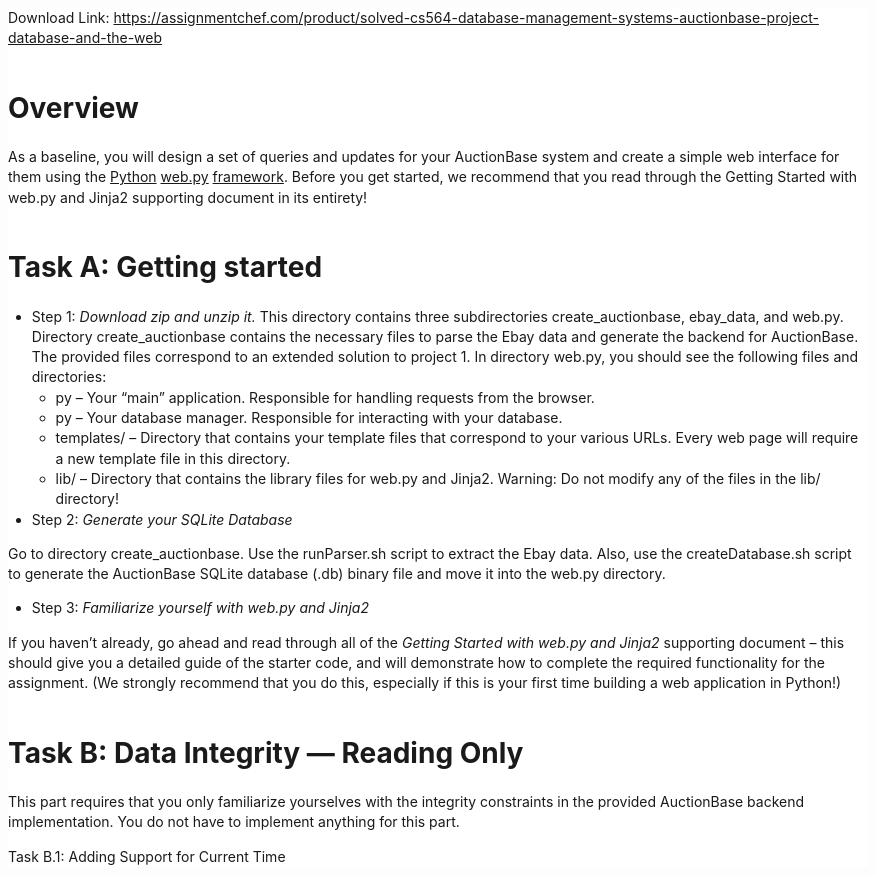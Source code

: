 Download Link: https://assignmentchef.com/product/solved-cs564-database-management-systems-auctionbase-project-database-and-the-web
<br>
<h1>Overview</h1>

As a baseline, you will design a set of queries and updates for your AuctionBase system and create a simple web interface for them using the <a href="http://webpy.org/">Python</a> <a href="http://webpy.org/">web.py</a> <a href="http://webpy.org/">framework</a>. Before you get started, we recommend that you read through the Getting Started with web.py and Jinja2 supporting document in its entirety!

<h1>Task A: Getting started</h1>

<ul>

 <li>Step 1: <em>Download</em> <em>zip</em> <em>and</em> <em>unzip</em> <em>it.</em> This directory contains three subdirectories create_auctionbase, ebay_data, and web.py. Directory create_auctionbase contains the necessary files to parse the Ebay data and generate the backend for AuctionBase. The provided files correspond to an extended solution to project 1. In directory web.py, you should see the following files and directories:

  <ul>

   <li>py – Your “main” application. Responsible for handling requests from the browser.</li>

   <li>py – Your database manager. Responsible for interacting with your database.</li>

   <li>templates/ – Directory that contains your template files that correspond to your various URLs. Every web page will require a new template file in this directory.</li>

   <li>lib/ – Directory that contains the library files for web.py and Jinja2. Warning: Do not modify any of the files in the lib/ directory!</li>

  </ul></li>

 <li>Step 2: <em>Generate your SQLite Database</em></li>

</ul>

Go to directory create_auctionbase. Use the runParser.sh script to extract the Ebay data. Also, use the createDatabase.sh script to generate the AuctionBase SQLite database (.db) binary file and move it into the web.py directory.

<ul>

 <li>Step 3: <em>Familiarize yourself with web.py and Jinja2</em></li>

</ul>

If you haven’t already, go ahead and read through all of the <em>Getting Started with web.py and Jinja2 </em>supporting document – this should give you a detailed guide of the starter code, and will demonstrate how to complete the required functionality for the assignment. (We strongly recommend that you do this, especially if this is your first time building a web application in Python!)

<h1>Task B: Data Integrity — Reading Only</h1>

This part requires that you only familiarize yourselves with the integrity constraints in the provided AuctionBase backend implementation. You do not have to implement anything for this part.

Task B.1: Adding Support for Current Time
